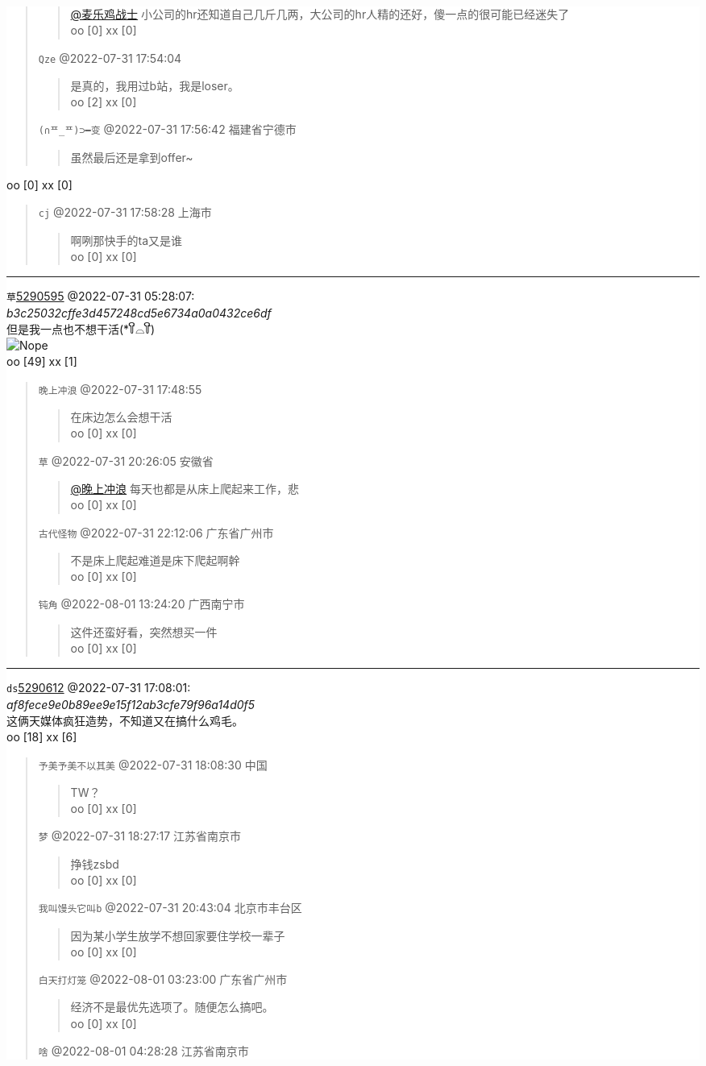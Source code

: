>>   <a href="#tucao-10849472" data-id="10849472" class="tucao-link">@麦乐鸡战士</a> 小公司的hr还知道自己几斤几两，大公司的hr人精的还好，傻一点的很可能已经迷失了  
oo [0]  xx [0]
>
> `Qze` @2022-07-31 17:54:04  
>> 是真的，我用过b站，我是loser。  
oo [2]  xx [0]
>
> `(∩ᄑ_ᄑ)⊃━变` @2022-07-31 17:56:42 福建省宁德市 
>> 虽然最后还是拿到offer~
  
oo [0]  xx [0]
>
> `cj` @2022-07-31 17:58:28 上海市 
>> 啊咧那快手的ta又是谁  
oo [0]  xx [0]
>
------

`草`[5290595](http://jandan.net/t/5290595)  @2022-07-31 05:28:07:  
*b3c25032cffe3d457248cd5e6734a0a0432ce6df*  
但是我一点也不想干活(*꒦ິ⌓꒦ີ)  
![Nope](http://tva2.sinaimg.cn/mw600/007aYVP5ly1h4q7xk47w3j30u0140wig.jpg)  
oo [49]  xx [1]

> `晚上冲浪` @2022-07-31 17:48:55  
>> 在床边怎么会想干活  
oo [0]  xx [0]
>
> `草` @2022-07-31 20:26:05 安徽省 
>>  <a href="#tucao-10849694" data-id="10849694" class="tucao-link">@晚上冲浪</a> 每天也都是从床上爬起来工作，悲  
oo [0]  xx [0]
>
> `古代怪物` @2022-07-31 22:12:06 广东省广州市 
>> 不是床上爬起难道是床下爬起啊幹  
oo [0]  xx [0]
>
> `钝角` @2022-08-01 13:24:20 广西南宁市 
>> 这件还蛮好看，突然想买一件  
oo [0]  xx [0]
>
------

`ds`[5290612](http://jandan.net/t/5290612)  @2022-07-31 17:08:01:  
*af8fece9e0b89ee9e15f12ab3cfe79f96a14d0f5*  
这俩天媒体疯狂造势，不知道又在搞什么鸡毛。  
oo [18]  xx [6]

> `予美予美不以其美` @2022-07-31 18:08:30 中国 
>> TW？  
oo [0]  xx [0]
>
> `梦` @2022-07-31 18:27:17 江苏省南京市 
>> 挣钱zsbd  
oo [0]  xx [0]
>
> `我叫馒头它叫b` @2022-07-31 20:43:04 北京市丰台区 
>> 因为某小学生放学不想回家要住学校一辈子  
oo [0]  xx [0]
>
> `白天打灯笼` @2022-08-01 03:23:00 广东省广州市 
>> 经济不是最优先选项了。随便怎么搞吧。  
oo [0]  xx [0]
>
> `啥` @2022-08-01 04:28:28 江苏省南京市 